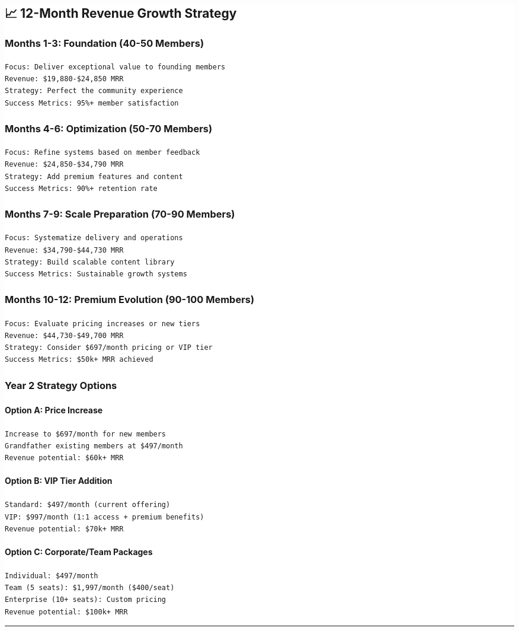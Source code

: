 
## 📈 **12-Month Revenue Growth Strategy**

### **Months 1-3: Foundation (40-50 Members)**
```
Focus: Deliver exceptional value to founding members
Revenue: $19,880-$24,850 MRR
Strategy: Perfect the community experience
Success Metrics: 95%+ member satisfaction
```

### **Months 4-6: Optimization (50-70 Members)**
```
Focus: Refine systems based on member feedback
Revenue: $24,850-$34,790 MRR
Strategy: Add premium features and content
Success Metrics: 90%+ retention rate
```

### **Months 7-9: Scale Preparation (70-90 Members)**
```
Focus: Systematize delivery and operations
Revenue: $34,790-$44,730 MRR
Strategy: Build scalable content library
Success Metrics: Sustainable growth systems
```

### **Months 10-12: Premium Evolution (90-100 Members)**
```
Focus: Evaluate pricing increases or new tiers
Revenue: $44,730-$49,700 MRR
Strategy: Consider $697/month pricing or VIP tier
Success Metrics: $50k+ MRR achieved
```

### **Year 2 Strategy Options**

#### **Option A: Price Increase**
```
Increase to $697/month for new members
Grandfather existing members at $497/month
Revenue potential: $60k+ MRR
```

#### **Option B: VIP Tier Addition**
```
Standard: $497/month (current offering)
VIP: $997/month (1:1 access + premium benefits)
Revenue potential: $70k+ MRR
```

#### **Option C: Corporate/Team Packages**
```
Individual: $497/month
Team (5 seats): $1,997/month ($400/seat)
Enterprise (10+ seats): Custom pricing
Revenue potential: $100k+ MRR
```

---